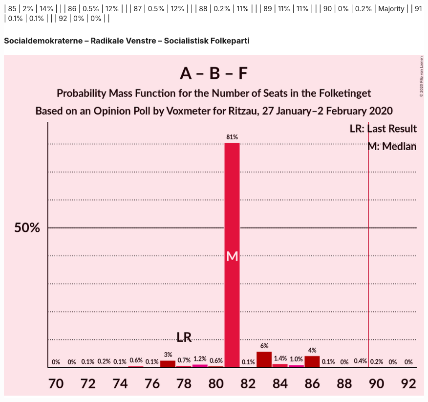 | 85 | 2% | 14% |  |
| 86 | 0.5% | 12% |  |
| 87 | 0.5% | 12% |  |
| 88 | 0.2% | 11% |  |
| 89 | 11% | 11% |  |
| 90 | 0% | 0.2% | Majority |
| 91 | 0.1% | 0.1% |  |
| 92 | 0% | 0% |  |

### Socialdemokraterne – Radikale Venstre – Socialistisk Folkeparti

![Graph with seats probability mass function not yet produced](2020-02-02-Voxmeter-coalitions-seats-pmf-a–b–f.png "Seats Probability Mass Function")
